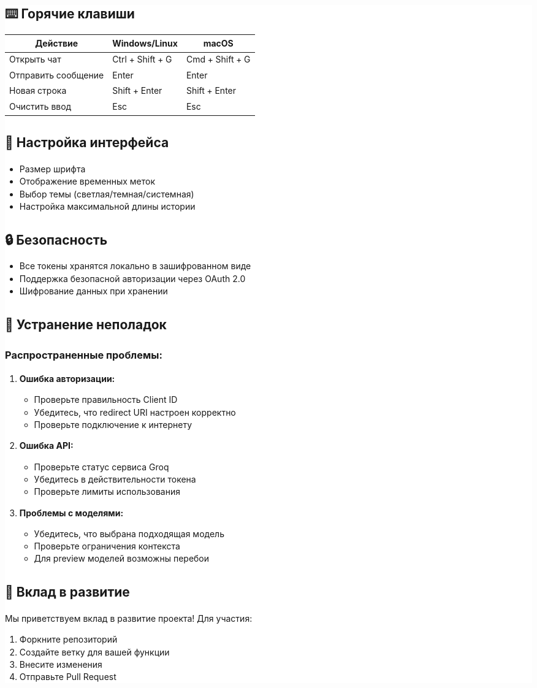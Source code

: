 ## ⌨️ Горячие клавиши

| Действие            | Windows/Linux    | macOS           |
| ------------------- | ---------------- | --------------- |
| Открыть чат         | Ctrl + Shift + G | Cmd + Shift + G |
| Отправить сообщение | Enter            | Enter           |
| Новая строка        | Shift + Enter    | Shift + Enter   |
| Очистить ввод       | Esc              | Esc             |

## 🎨 Настройка интерфейса

- Размер шрифта
- Отображение временных меток
- Выбор темы (светлая/темная/системная)
- Настройка максимальной длины истории

## 🔒 Безопасность

- Все токены хранятся локально в зашифрованном виде
- Поддержка безопасной авторизации через OAuth 2.0
- Шифрование данных при хранении

## 🐛 Устранение неполадок

### Распространенные проблемы:

1. **Ошибка авторизации:**

   - Проверьте правильность Client ID
   - Убедитесь, что redirect URI настроен корректно
   - Проверьте подключение к интернету

2. **Ошибка API:**

   - Проверьте статус сервиса Groq
   - Убедитесь в действительности токена
   - Проверьте лимиты использования

3. **Проблемы с моделями:**
   - Убедитесь, что выбрана подходящая модель
   - Проверьте ограничения контекста
   - Для preview моделей возможны перебои

## 🤝 Вклад в развитие

Мы приветствуем вклад в развитие проекта! Для участия:

1. Форкните репозиторий
2. Создайте ветку для вашей функции
3. Внесите изменения
4. Отправьте Pull Request
